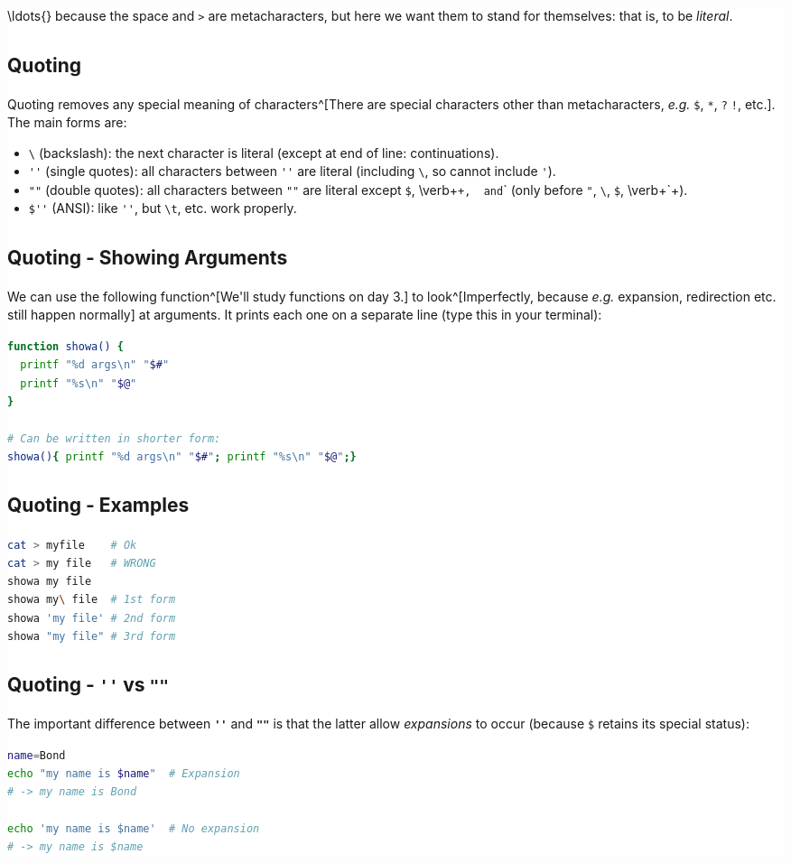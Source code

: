 \ldots{} because the space and `>` are metacharacters, but here we want them to
stand for themselves: that is, to be _literal_.

Quoting
-------

Quoting removes any special meaning of characters^[There are special characters
other than metacharacters, _e.g._ `$`, `*`, `?` `!`, etc.]. The main forms are:

* `\` (backslash): the next character is literal (except at end of line:
  continuations).
* `''` (single quotes): all characters between `''` are literal (including `\`,
  so cannot include `'`).
* `""` (double quotes): all characters between `""` are literal except `$`,
  \verb+`+,  and`\` (only before `"`, `\`, `$`, \verb+`+).
* `$''` (ANSI): like `''`, but `\t`, etc. work properly.

Quoting - Showing Arguments
---------------------------

We can use the following function^[We'll study functions on day 3.] to
look^[Imperfectly, because _e.g._ expansion, redirection etc. still happen
normally] at arguments. It prints each one on a separate line (type this in
your terminal):

```bash
function showa() {
  printf "%d args\n" "$#"
  printf "%s\n" "$@"
}

# Can be written in shorter form:
showa(){ printf "%d args\n" "$#"; printf "%s\n" "$@";}
```

Quoting - Examples
------------------

```bash
cat > myfile    # Ok
cat > my file   # WRONG
showa my file
showa my\ file  # 1st form
showa 'my file' # 2nd form
showa "my file" # 3rd form
```

Quoting - `''` vs `""`
------------------

The important difference between **`''`** and **`""`** is that the latter allow
_expansions_ to occur (because `$` retains its special status):

```bash
name=Bond
echo "my name is $name"  # Expansion
# -> my name is Bond

echo 'my name is $name'  # No expansion
# -> my name is $name
```
